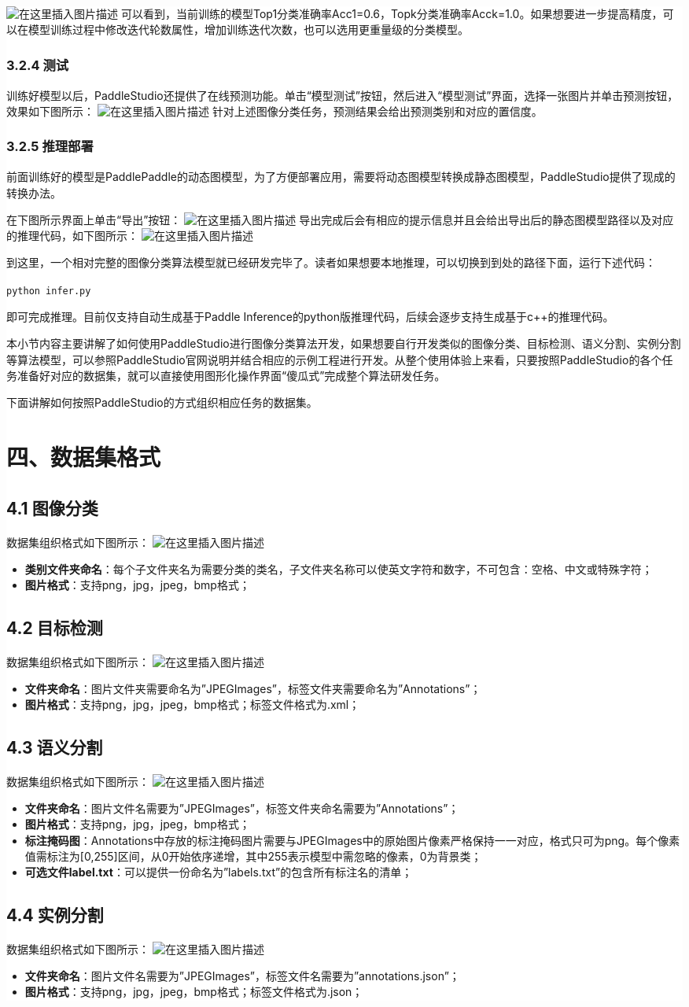 ![在这里插入图片描述](https://img-blog.csdnimg.cn/6927a99188074bed88da68d43dad0934.png#pic_center=x250)
可以看到，当前训练的模型Top1分类准确率Acc1=0.6，Topk分类准确率Acck=1.0。如果想要进一步提高精度，可以在模型训练过程中修改迭代轮数属性，增加训练迭代次数，也可以选用更重量级的分类模型。

### 3.2.4 测试
训练好模型以后，PaddleStudio还提供了在线预测功能。单击“模型测试”按钮，然后进入“模型测试”界面，选择一张图片并单击预测按钮，效果如下图所示：
![在这里插入图片描述](https://img-blog.csdnimg.cn/09d7b2dbc9394ff6b53a7f8d4e304932.png#pic_center=x300)
针对上述图像分类任务，预测结果会给出预测类别和对应的置信度。
### 3.2.5 推理部署
前面训练好的模型是PaddlePaddle的动态图模型，为了方便部署应用，需要将动态图模型转换成静态图模型，PaddleStudio提供了现成的转换办法。

在下图所示界面上单击“导出”按钮：
![在这里插入图片描述](https://img-blog.csdnimg.cn/dcef4048c56e4c26ac9f55da8bf346da.png#pic_center#pic_center=x300)
导出完成后会有相应的提示信息并且会给出导出后的静态图模型路径以及对应的推理代码，如下图所示：
![在这里插入图片描述](https://img-blog.csdnimg.cn/149dd28f21dc407aa555d0e6e99911aa.png#pic_center=x150)

到这里，一个相对完整的图像分类算法模型就已经研发完毕了。读者如果想要本地推理，可以切换到到处的路径下面，运行下述代码：
```bash
python infer.py
```
即可完成推理。目前仅支持自动生成基于Paddle Inference的python版推理代码，后续会逐步支持生成基于c++的推理代码。

本小节内容主要讲解了如何使用PaddleStudio进行图像分类算法开发，如果想要自行开发类似的图像分类、目标检测、语义分割、实例分割等算法模型，可以参照PaddleStudio官网说明并结合相应的示例工程进行开发。从整个使用体验上来看，只要按照PaddleStudio的各个任务准备好对应的数据集，就可以直接使用图形化操作界面“傻瓜式”完成整个算法研发任务。

下面讲解如何按照PaddleStudio的方式组织相应任务的数据集。
# 四、数据集格式
## 4.1 图像分类
数据集组织格式如下图所示：
![在这里插入图片描述](https://img-blog.csdnimg.cn/e18fe23c9ca545b18b5ea6ff0f6728e1.png#pic_center=x200)
 - **类别文件夹命名**：每个子文件夹名为需要分类的类名，子文件夹名称可以使英文字符和数字，不可包含：空格、中文或特殊字符；
 - **图片格式**：支持png，jpg，jpeg，bmp格式；
## 4.2 目标检测
数据集组织格式如下图所示：
![在这里插入图片描述](https://img-blog.csdnimg.cn/2456e4d9ec794fe6852723285f93b205.png#pic_center=x200)
 - **文件夹命名**：图片文件夹需要命名为”JPEGImages”，标签文件夹需要命名为”Annotations”；
 - **图片格式**：支持png，jpg，jpeg，bmp格式；标签文件格式为.xml；

## 4.3 语义分割
数据集组织格式如下图所示：
![在这里插入图片描述](https://img-blog.csdnimg.cn/d2989a6137d04e8d803e71aaac0b1aa8.png#pic_center=x200)
 - **文件夹命名**：图片文件名需要为”JPEGImages”，标签文件夹命名需要为”Annotations”；
 - **图片格式**：支持png，jpg，jpeg，bmp格式；
 - **标注掩码图**：Annotations中存放的标注掩码图片需要与JPEGImages中的原始图片像素严格保持一一对应，格式只可为png。每个像素值需标注为[0,255]区间，从0开始依序递增，其中255表示模型中需忽略的像素，0为背景类；
 - **可选文件label.txt**：可以提供一份命名为”labels.txt”的包含所有标注名的清单；
## 4.4 实例分割
数据集组织格式如下图所示：
![在这里插入图片描述](https://img-blog.csdnimg.cn/37a766fa05ae40b28554c4775e59f573.png#pic_center=x200)
 - **文件夹命名**：图片文件名需要为”JPEGImages”，标签文件名需要为”annotations.json”；
 - **图片格式**：支持png，jpg，jpeg，bmp格式；标签文件格式为.json；
